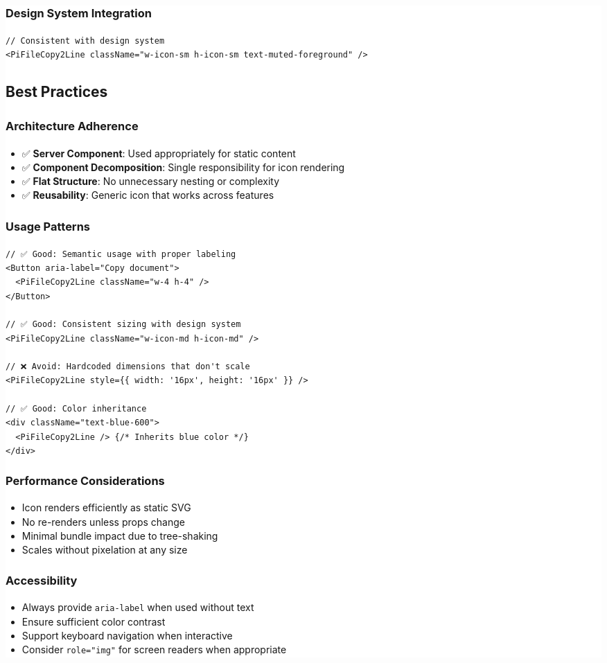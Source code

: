 ### Design System Integration
```tsx
// Consistent with design system
<PiFileCopy2Line className="w-icon-sm h-icon-sm text-muted-foreground" />
```

## Best Practices

### Architecture Adherence
- ✅ **Server Component**: Used appropriately for static content
- ✅ **Component Decomposition**: Single responsibility for icon rendering
- ✅ **Flat Structure**: No unnecessary nesting or complexity
- ✅ **Reusability**: Generic icon that works across features

### Usage Patterns
```tsx
// ✅ Good: Semantic usage with proper labeling
<Button aria-label="Copy document">
  <PiFileCopy2Line className="w-4 h-4" />
</Button>

// ✅ Good: Consistent sizing with design system
<PiFileCopy2Line className="w-icon-md h-icon-md" />

// ❌ Avoid: Hardcoded dimensions that don't scale
<PiFileCopy2Line style={{ width: '16px', height: '16px' }} />

// ✅ Good: Color inheritance
<div className="text-blue-600">
  <PiFileCopy2Line /> {/* Inherits blue color */}
</div>
```

### Performance Considerations
- Icon renders efficiently as static SVG
- No re-renders unless props change
- Minimal bundle impact due to tree-shaking
- Scales without pixelation at any size

### Accessibility
- Always provide `aria-label` when used without text
- Ensure sufficient color contrast
- Support keyboard navigation when interactive
- Consider `role="img"` for screen readers when appropriate